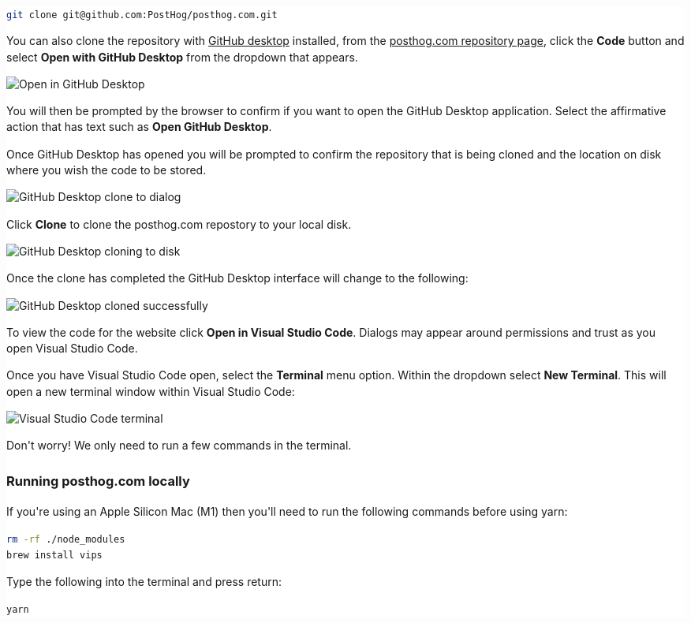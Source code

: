 ```bash
git clone git@github.com:PostHog/posthog.com.git
```

</HiddenSection>

<HiddenSection headingType='h3' title='Via GitHub Desktop'>

You can also clone the repository with [GitHub desktop](https://desktop.github.com/) installed, from the [posthog.com repository page](https://github.com/PostHog/posthog.com), click the **Code** button and select **Open with GitHub Desktop** from the dropdown that appears.

![Open in GitHub Desktop](../../images/docs/contribute/open-in-github-desktop.png)

You will then be prompted by the browser to confirm if you want to open the GitHub Desktop application. Select the affirmative action that has text such as **Open GitHub Desktop**.

Once GitHub Desktop has opened you will be prompted to confirm the repository that is being cloned and the location on disk where you wish the code to be stored.

![GitHub Desktop clone to dialog](../../images/docs/contribute/github-desktop-clone-repo.png)

Click **Clone** to clone the posthog.com repostory to your local disk.

![GitHub Desktop cloning to disk](../../images/docs/contribute/github-desktop-cloning-to-disk.png)

Once the clone has completed the GitHub Desktop interface will change to the following:

![GitHub Desktop cloned successfully](../../images/docs/contribute/github-desktop-cloned.png)

To view the code for the website click **Open in Visual Studio Code**. Dialogs may appear around permissions and trust as you open Visual Studio Code.

Once you have Visual Studio Code open, select the **Terminal** menu option. Within the dropdown select **New Terminal**. This will open a new terminal window within Visual Studio Code:

![Visual Studio Code terminal](../../images/docs/contribute/visual-studio-code-terminal.png)

Don't worry! We only need to run a few commands in the terminal.

</HiddenSection>

### Running posthog.com locally

If you're using an Apple Silicon Mac (M1) then you'll need to run the following commands before using yarn:

```bash
rm -rf ./node_modules
brew install vips
```

Type the following into the terminal and press return:

```bash
yarn
```
